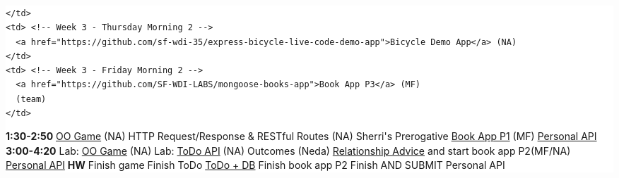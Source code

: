     </td>
    <td> <!-- Week 3 - Thursday Morning 2 -->
      <a href="https://github.com/sf-wdi-35/express-bicycle-live-code-demo-app">Bicycle Demo App</a> (NA)
    </td>
    <td> <!-- Week 3 - Friday Morning 2 -->
      <a href="https://github.com/SF-WDI-LABS/mongoose-books-app">Book App P3</a> (MF)
      (team)
    </td>
  </tr>
  <tr>
    <td><strong>1:30-2:50</strong></td>
    <td> <!-- Week 3 - Monday Afternoon 1 -->
      <a href="https://github.com/SF-WDI-LABS/node-oo-racing-game">OO Game</a> (NA)
    </td>
    <td> <!-- Week 3 - Tuesday Afternoon 1 -->
      HTTP Request/Response & RESTful Routes (NA)
    </td>
    <td> <!-- Week 3 - Wednesday Afternoon 1 -->
      Sherri's Prerogative
    </td>
    <td> <!-- Week 3 - Thursday Afternoon 1 -->
      <a href="https://github.com/SF-WDI-LABS/mongoose-books-app">Book App P1</a> (MF)
    </td>
    <td> <!-- Week 3 - Friday Afternoon 1 / Weekend Lab -->
    <a href="https://github.com/sf-wdi-35/express-personal-api">Personal API </a>
    </td>
  </tr>
  <tr>
    <td><strong>3:00-4:20</strong></td>
    <td> <!-- Week 3 - Monday Afternoon 2 -->
      Lab: <a href="https://github.com/SF-WDI-LABS/node-oo-racing-game">OO Game</a> (NA)
    </td>
    <td> <!-- Week 3 - Tuesday Afternoon 2 -->
      Lab: <a href="https://github.com/SF-WDI-LABS/test-driven-todo-api">ToDo API</a> (NA)
    </td>
    <td> <!-- Week 3 - Wednesday Afternoon 2 -->
      Outcomes (Neda)
    </td>
    <td> <!-- Week 3 - Thursday Afternoon 2 -->
      <a href="https://github.com/SF-WDI-LABS/mongoose-associations">Relationship Advice</a> and start book app P2(MF/NA)
    </td>
    <td> <!-- Week 3 - Friday Afternoon 2 / Weekend Lab -->
    <a href="https://github.com/sf-wdi-35/express-personal-api"> Personal API</a>
    </td>
  </tr>
  <tr>
    <td><strong>HW</strong></td>
    <td> <!-- Week 3 - Monday Homework -->
      Finish game
    </td>
    <td> <!-- Week 3 - Tuesday Homework -->
      Finish ToDo
    </td>
    <td> <!-- Week 3 - Wednesday Homework -->
      <a href="https://github.com/SF-WDI-LABS/mongoose#todo-app-integration">ToDo + DB</a>
    </td>
    <td> <!-- Week 3 - Thursday Homework -->
      Finish book app P2
    </td>
    <td> <!-- Week 3 - Friday -->
      Finish AND SUBMIT Personal API
    </td>
  </tr>